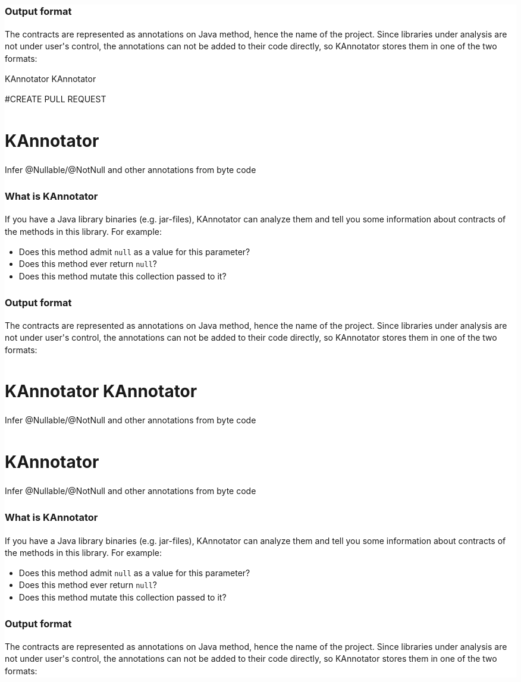 ### Output format

The contracts are represented as annotations on Java method, hence the name of the project.
Since libraries under analysis are not under user's control, the annotations can not be added to their code directly, so KAnnotator stores them in one of the two formats:

KAnnotator
KAnnotator



#CREATE PULL REQUEST

KAnnotator
==========

Infer @Nullable/@NotNull and other annotations from byte code

### What is KAnnotator

If you have a Java library binaries (e.g. jar-files), KAnnotator can analyze them and tell you some information about contracts of the methods in this library. For example:
* Does this method admit `null` as a value for this parameter?
* Does this method ever return `null`?
* Does this method mutate this collection passed to it?

### Output format

The contracts are represented as annotations on Java method, hence the name of the project.
Since libraries under analysis are not under user's control, the annotations can not be added to their code directly, so KAnnotator stores them in one of the two formats:

KAnnotator
KAnnotator
==========

Infer @Nullable/@NotNull and other annotations from byte code

KAnnotator
==========

Infer @Nullable/@NotNull and other annotations from byte code

### What is KAnnotator

If you have a Java library binaries (e.g. jar-files), KAnnotator can analyze them and tell you some information about contracts of the methods in this library. For example:
* Does this method admit `null` as a value for this parameter?
* Does this method ever return `null`?
* Does this method mutate this collection passed to it?

### Output format

The contracts are represented as annotations on Java method, hence the name of the project.
Since libraries under analysis are not under user's control, the annotations can not be added to their code directly, so KAnnotator stores them in one of the two formats:
